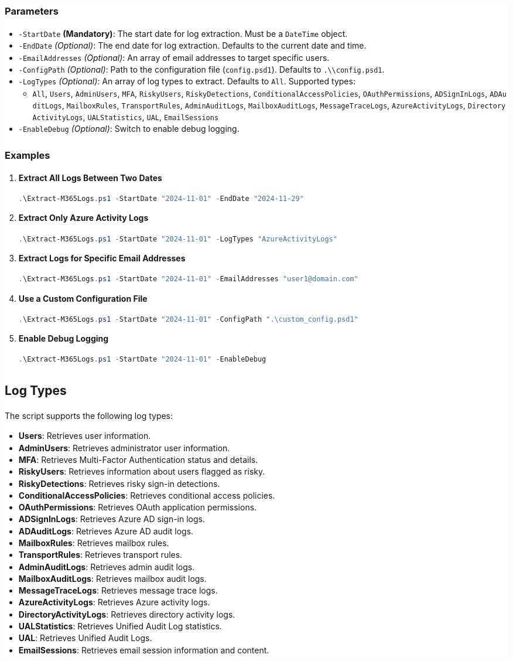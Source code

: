 ### Parameters

- `-StartDate` **(Mandatory)**: The start date for log extraction. Must be a `DateTime` object.
- `-EndDate` *(Optional)*: The end date for log extraction. Defaults to the current date and time.
- `-EmailAddresses` *(Optional)*: An array of email addresses to target specific users.
- `-ConfigPath` *(Optional)*: Path to the configuration file (`config.psd1`). Defaults to `.\\config.psd1`.
- `-LogTypes` *(Optional)*: An array of log types to extract. Defaults to `All`. Supported types:
  - `All`, `Users`, `AdminUsers`, `MFA`, `RiskyUsers`, `RiskyDetections`, `ConditionalAccessPolicies`, `OAuthPermissions`, `ADSignInLogs`, `ADAuditLogs`, `MailboxRules`, `TransportRules`, `AdminAuditLogs`, `MailboxAuditLogs`, `MessageTraceLogs`, `AzureActivityLogs`, `DirectoryActivityLogs`, `UALStatistics`, `UAL`, `EmailSessions`
- `-EnableDebug` *(Optional)*: Switch to enable debug logging.

### Examples

1. **Extract All Logs Between Two Dates**

   ```powershell
   .\Extract-M365Logs.ps1 -StartDate "2024-11-01" -EndDate "2024-11-29"
   ```

2. **Extract Only Azure Activity Logs**

   ```powershell
   .\Extract-M365Logs.ps1 -StartDate "2024-11-01" -LogTypes "AzureActivityLogs"
   ```

3. **Extract Logs for Specific Email Addresses**

   ```powershell
   .\Extract-M365Logs.ps1 -StartDate "2024-11-01" -EmailAddresses "user1@domain.com"
   ```

4. **Use a Custom Configuration File**

   ```powershell
   .\Extract-M365Logs.ps1 -StartDate "2024-11-01" -ConfigPath ".\custom_config.psd1"
   ```

5. **Enable Debug Logging**

   ```powershell
   .\Extract-M365Logs.ps1 -StartDate "2024-11-01" -EnableDebug
   ```

## Log Types

The script supports the following log types:

- **Users**: Retrieves user information.
- **AdminUsers**: Retrieves administrator user information.
- **MFA**: Retrieves Multi-Factor Authentication status and details.
- **RiskyUsers**: Retrieves information about users flagged as risky.
- **RiskyDetections**: Retrieves risky sign-in detections.
- **ConditionalAccessPolicies**: Retrieves conditional access policies.
- **OAuthPermissions**: Retrieves OAuth application permissions.
- **ADSignInLogs**: Retrieves Azure AD sign-in logs.
- **ADAuditLogs**: Retrieves Azure AD audit logs.
- **MailboxRules**: Retrieves mailbox rules.
- **TransportRules**: Retrieves transport rules.
- **AdminAuditLogs**: Retrieves admin audit logs.
- **MailboxAuditLogs**: Retrieves mailbox audit logs.
- **MessageTraceLogs**: Retrieves message trace logs.
- **AzureActivityLogs**: Retrieves Azure activity logs.
- **DirectoryActivityLogs**: Retrieves directory activity logs.
- **UALStatistics**: Retrieves Unified Audit Log statistics.
- **UAL**: Retrieves Unified Audit Logs.
- **EmailSessions**: Retrieves email session information and content.

